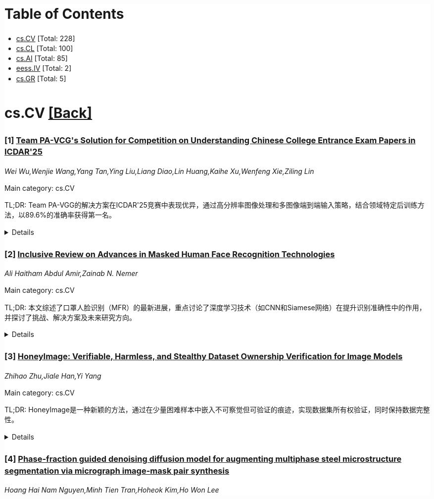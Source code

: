 <div id=toc></div>

# Table of Contents

- [cs.CV](#cs.CV) [Total: 228]
- [cs.CL](#cs.CL) [Total: 100]
- [cs.AI](#cs.AI) [Total: 85]
- [eess.IV](#eess.IV) [Total: 2]
- [cs.GR](#cs.GR) [Total: 5]


<div id='cs.CV'></div>

# cs.CV [[Back]](#toc)

### [1] [Team PA-VCG's Solution for Competition on Understanding Chinese College Entrance Exam Papers in ICDAR'25](https://arxiv.org/abs/2508.00834)
*Wei Wu,Wenjie Wang,Yang Tan,Ying Liu,Liang Diao,Lin Huang,Kaihe Xu,Wenfeng Xie,Ziling Lin*

Main category: cs.CV

TL;DR: Team PA-VGG的解决方案在ICDAR'25竞赛中表现优异，通过高分辨率图像处理和多图像端到端输入策略，结合领域特定后训练方法，以89.6%的准确率获得第一名。


<details><summary>Details</summary></details>


### [2] [Inclusive Review on Advances in Masked Human Face Recognition Technologies](https://arxiv.org/abs/2508.00841)
*Ali Haitham Abdul Amir,Zainab N. Nemer*

Main category: cs.CV

TL;DR: 本文综述了口罩人脸识别（MFR）的最新进展，重点讨论了深度学习技术（如CNN和Siamese网络）在提升识别准确性中的作用，并探讨了挑战、解决方案及未来研究方向。


<details><summary>Details</summary></details>


### [3] [HoneyImage: Verifiable, Harmless, and Stealthy Dataset Ownership Verification for Image Models](https://arxiv.org/abs/2508.00892)
*Zhihao Zhu,Jiale Han,Yi Yang*

Main category: cs.CV

TL;DR: HoneyImage是一种新颖的方法，通过在少量困难样本中嵌入不可察觉但可验证的痕迹，实现数据集所有权验证，同时保持数据完整性。


<details><summary>Details</summary></details>


### [4] [Phase-fraction guided denoising diffusion model for augmenting multiphase steel microstructure segmentation via micrograph image-mask pair synthesis](https://arxiv.org/abs/2508.00896)
*Hoang Hai Nam Nguyen,Minh Tien Tran,Hoheok Kim,Ho Won Lee*
